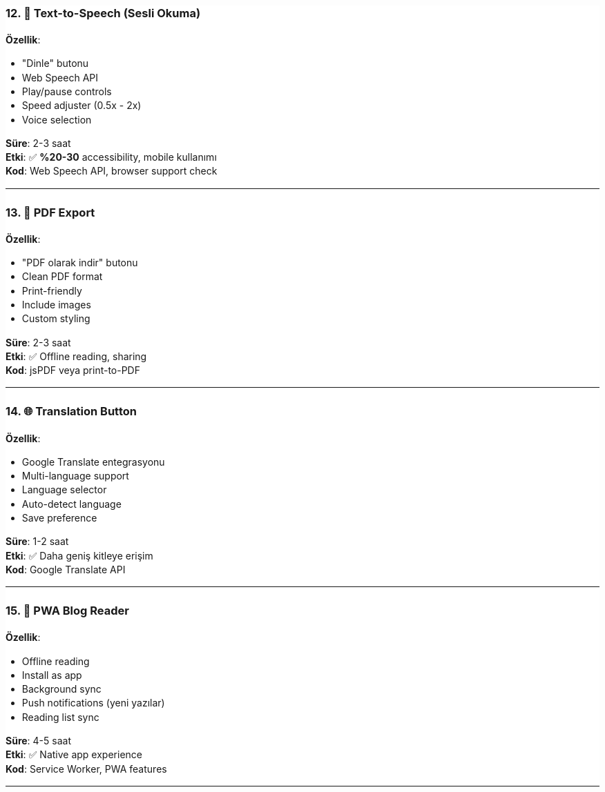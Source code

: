 ### 12. 🎵 Text-to-Speech (Sesli Okuma)
**Özellik**:
- "Dinle" butonu
- Web Speech API
- Play/pause controls
- Speed adjuster (0.5x - 2x)
- Voice selection

**Süre**: 2-3 saat  
**Etki**: ✅ **%20-30** accessibility, mobile kullanımı  
**Kod**: Web Speech API, browser support check

---

### 13. 📄 PDF Export
**Özellik**:
- "PDF olarak indir" butonu
- Clean PDF format
- Print-friendly
- Include images
- Custom styling

**Süre**: 2-3 saat  
**Etki**: ✅ Offline reading, sharing  
**Kod**: jsPDF veya print-to-PDF

---

### 14. 🌐 Translation Button
**Özellik**:
- Google Translate entegrasyonu
- Multi-language support
- Language selector
- Auto-detect language
- Save preference

**Süre**: 1-2 saat  
**Etki**: ✅ Daha geniş kitleye erişim  
**Kod**: Google Translate API

---

### 15. 📱 PWA Blog Reader
**Özellik**:
- Offline reading
- Install as app
- Background sync
- Push notifications (yeni yazılar)
- Reading list sync

**Süre**: 4-5 saat  
**Etki**: ✅ Native app experience  
**Kod**: Service Worker, PWA features

---
